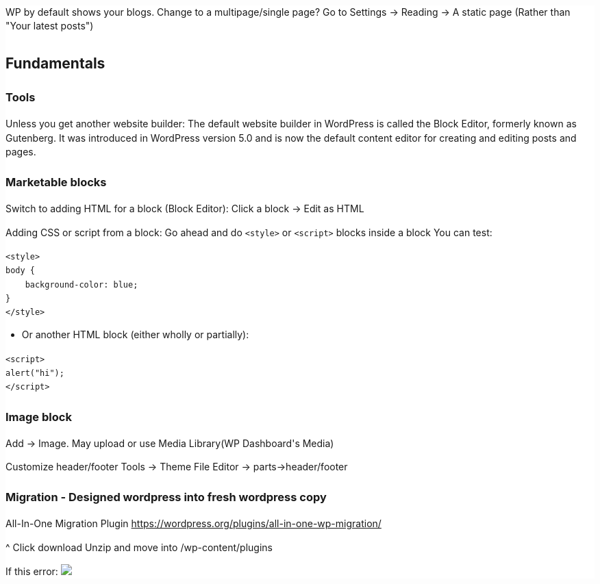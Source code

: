 WP by default shows your blogs. Change to a multipage/single page? Go to Settings -> Reading -> A static page (Rather than "Your latest posts")


## Fundamentals

### Tools

Unless you get another website builder:
The default website builder in WordPress is called the Block Editor, formerly known as Gutenberg. It was introduced in WordPress version 5.0 and is now the default content editor for creating and editing posts and pages.

### Marketable blocks

Switch to adding HTML for a block (Block Editor):
Click a block -> Edit as HTML

Adding CSS or script from a block:
Go ahead and do ``<style>`` or ``<script>`` blocks inside a block
You can test:

```
<style>
body {
	background-color: blue;
}
</style>
```

- Or another HTML block (either wholly or partially):
```
<script>
alert("hi");
</script>
```

### Image block
Add -> Image. May upload or use Media Library(WP Dashboard's Media)

Customize header/footer
Tools -> Theme File Editor -> parts->header/footer

### Migration - Designed wordpress into fresh wordpress copy

All-In-One Migration Plugin
https://wordpress.org/plugins/all-in-one-wp-migration/

^ Click download
Unzip and move into /wp-content/plugins

If this error:
![](https://i.imgur.com/Gk36O6t.png)
